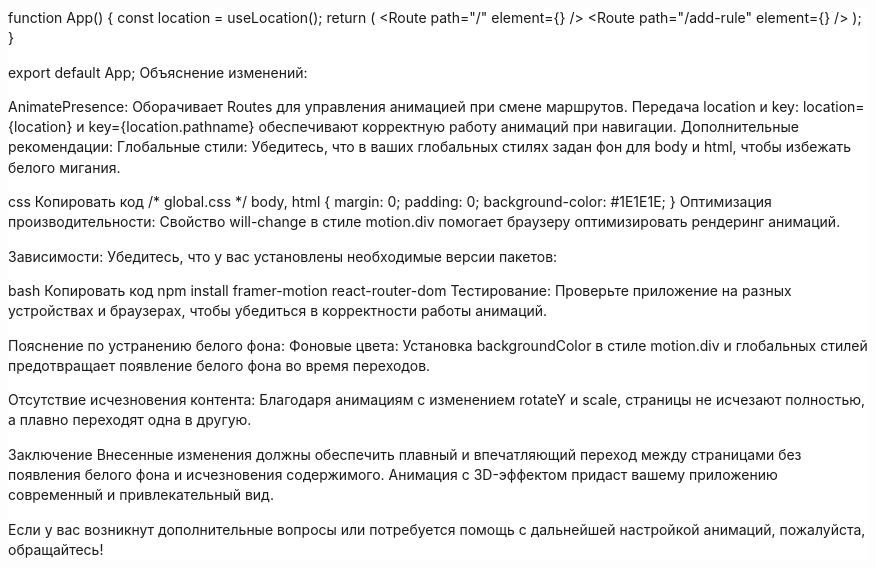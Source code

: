 function App() {
  const location = useLocation();
  return (
    <AnimatePresence mode="wait">
      <Routes location={location} key={location.pathname}>
        <Route path="/" element={<IndexPage />} />
        <Route path="/add-rule" element={<AddRule />} />
      </Routes>
    </AnimatePresence>
  );
}

export default App;
Объяснение изменений:

AnimatePresence: Оборачивает Routes для управления анимацией при смене маршрутов.
Передача location и key: location={location} и key={location.pathname} обеспечивают корректную работу анимаций при навигации.
Дополнительные рекомендации:
Глобальные стили: Убедитесь, что в ваших глобальных стилях задан фон для body и html, чтобы избежать белого мигания.

css
Копировать код
/* global.css */
body, html {
  margin: 0;
  padding: 0;
  background-color: #1E1E1E;
}
Оптимизация производительности: Свойство will-change в стиле motion.div помогает браузеру оптимизировать рендеринг анимаций.

Зависимости: Убедитесь, что у вас установлены необходимые версии пакетов:

bash
Копировать код
npm install framer-motion react-router-dom
Тестирование: Проверьте приложение на разных устройствах и браузерах, чтобы убедиться в корректности работы анимаций.

Пояснение по устранению белого фона:
Фоновые цвета: Установка backgroundColor в стиле motion.div и глобальных стилей предотвращает появление белого фона во время переходов.

Отсутствие исчезновения контента: Благодаря анимациям с изменением rotateY и scale, страницы не исчезают полностью, а плавно переходят одна в другую.

Заключение
Внесенные изменения должны обеспечить плавный и впечатляющий переход между страницами без появления белого фона и исчезновения содержимого. Анимация с 3D-эффектом придаст вашему приложению современный и привлекательный вид.

Если у вас возникнут дополнительные вопросы или потребуется помощь с дальнейшей настройкой анимаций, пожалуйста, обращайтесь!

